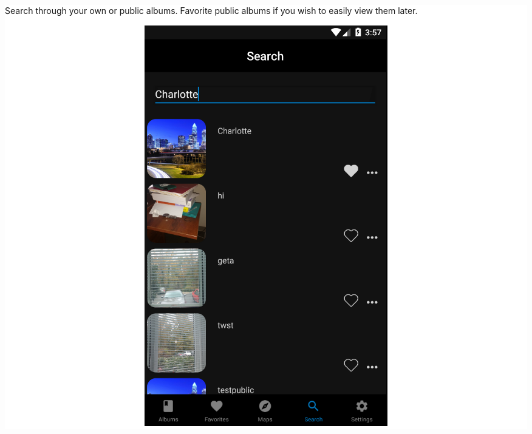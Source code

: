 Search through your own or public albums.  Favorite public albums if you wish to easily view them later.

<p align="center">
<img src="https://github.com/tgriff34/SeniorProject/blob/master/README_Photos/Album_Search.png" width="400px">
</p>

